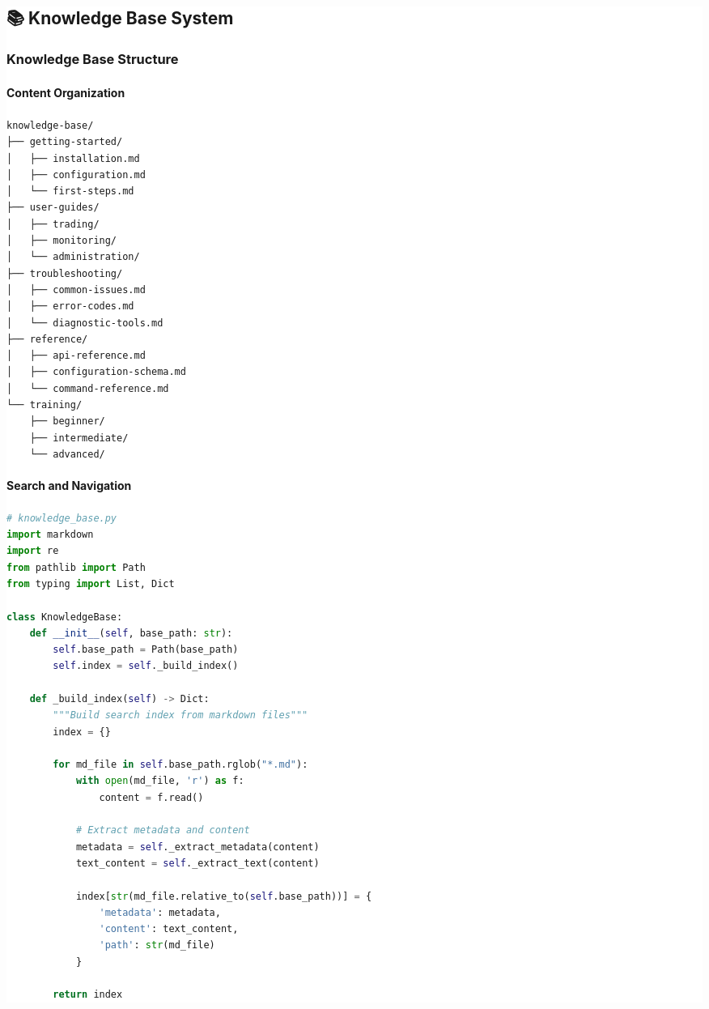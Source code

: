 
## 📚 Knowledge Base System

### **Knowledge Base Structure**

#### **Content Organization**

```
knowledge-base/
├── getting-started/
│   ├── installation.md
│   ├── configuration.md
│   └── first-steps.md
├── user-guides/
│   ├── trading/
│   ├── monitoring/
│   └── administration/
├── troubleshooting/
│   ├── common-issues.md
│   ├── error-codes.md
│   └── diagnostic-tools.md
├── reference/
│   ├── api-reference.md
│   ├── configuration-schema.md
│   └── command-reference.md
└── training/
    ├── beginner/
    ├── intermediate/
    └── advanced/
```

#### **Search and Navigation**

```python
# knowledge_base.py
import markdown
import re
from pathlib import Path
from typing import List, Dict

class KnowledgeBase:
    def __init__(self, base_path: str):
        self.base_path = Path(base_path)
        self.index = self._build_index()

    def _build_index(self) -> Dict:
        """Build search index from markdown files"""
        index = {}

        for md_file in self.base_path.rglob("*.md"):
            with open(md_file, 'r') as f:
                content = f.read()

            # Extract metadata and content
            metadata = self._extract_metadata(content)
            text_content = self._extract_text(content)

            index[str(md_file.relative_to(self.base_path))] = {
                'metadata': metadata,
                'content': text_content,
                'path': str(md_file)
            }

        return index
```
